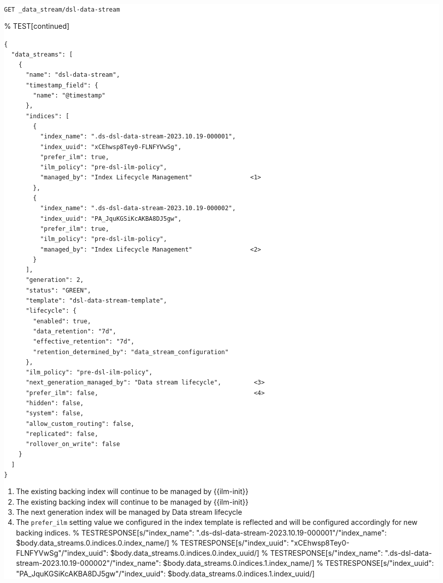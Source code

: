 ```console
GET _data_stream/dsl-data-stream
```
%  TEST[continued]

```console-result
{
  "data_streams": [
    {
      "name": "dsl-data-stream",
      "timestamp_field": {
        "name": "@timestamp"
      },
      "indices": [
        {
          "index_name": ".ds-dsl-data-stream-2023.10.19-000001",
          "index_uuid": "xCEhwsp8Tey0-FLNFYVwSg",
          "prefer_ilm": true,
          "ilm_policy": "pre-dsl-ilm-policy",
          "managed_by": "Index Lifecycle Management"                <1>
        },
        {
          "index_name": ".ds-dsl-data-stream-2023.10.19-000002",
          "index_uuid": "PA_JquKGSiKcAKBA8DJ5gw",
          "prefer_ilm": true,
          "ilm_policy": "pre-dsl-ilm-policy",
          "managed_by": "Index Lifecycle Management"                <2>
        }
      ],
      "generation": 2,
      "status": "GREEN",
      "template": "dsl-data-stream-template",
      "lifecycle": {
        "enabled": true,
        "data_retention": "7d",
        "effective_retention": "7d",
        "retention_determined_by": "data_stream_configuration"
      },
      "ilm_policy": "pre-dsl-ilm-policy",
      "next_generation_managed_by": "Data stream lifecycle",         <3>
      "prefer_ilm": false,                                           <4>
      "hidden": false,
      "system": false,
      "allow_custom_routing": false,
      "replicated": false,
      "rollover_on_write": false
    }
  ]
}
```

1. The existing backing index will continue to be managed by {{ilm-init}}
2. The existing backing index will continue to be managed by {{ilm-init}}
3. The next generation index will be managed by Data stream lifecycle
4. The `prefer_ilm` setting value we configured in the index template is reflected and will be configured accordingly for new backing indices.
%  TESTRESPONSE[s/"index_name": ".ds-dsl-data-stream-2023.10.19-000001"/"index_name": $body.data_streams.0.indices.0.index_name/]
%  TESTRESPONSE[s/"index_uuid": "xCEhwsp8Tey0-FLNFYVwSg"/"index_uuid": $body.data_streams.0.indices.0.index_uuid/]
%  TESTRESPONSE[s/"index_name": ".ds-dsl-data-stream-2023.10.19-000002"/"index_name": $body.data_streams.0.indices.1.index_name/]
%  TESTRESPONSE[s/"index_uuid": "PA_JquKGSiKcAKBA8DJ5gw"/"index_uuid": $body.data_streams.0.indices.1.index_uuid/]